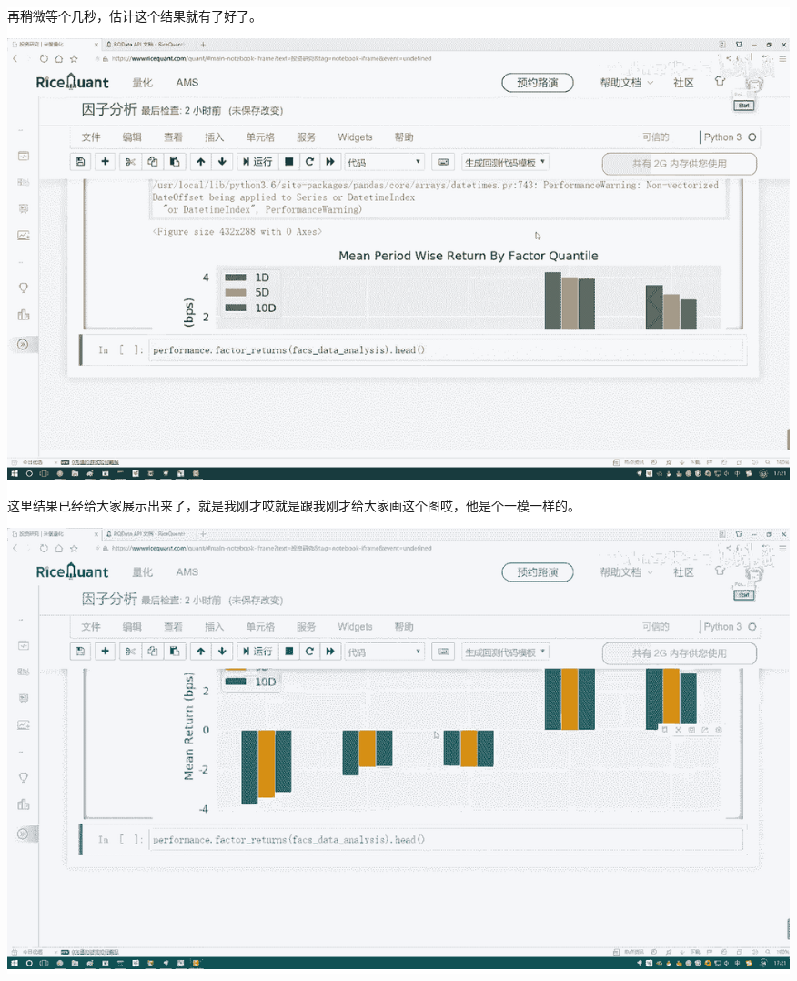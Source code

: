 再稍微等个几秒，估计这个结果就有了好了。

![](img/e4607964140d085489ae66420724563a_37.png)

这里结果已经给大家展示出来了，就是我刚才哎就是跟我刚才给大家画这个图哎，他是个一模一样的。

![](img/e4607964140d085489ae66420724563a_39.png)
